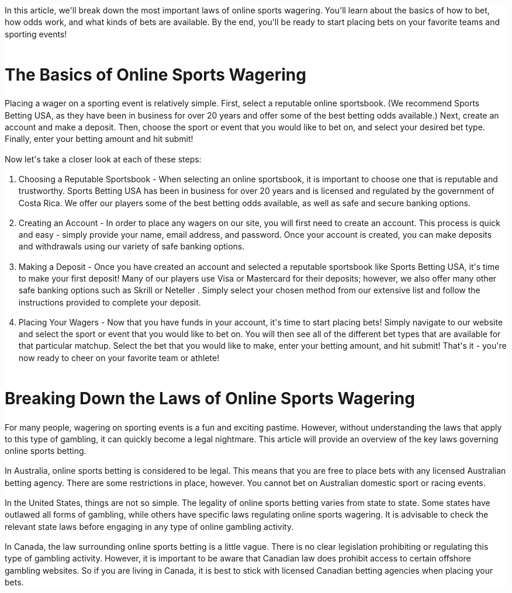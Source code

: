 In this article, we'll break down the most important laws of online sports wagering. You'll learn about the basics of how to bet, how odds work, and what kinds of bets are available. By the end, you'll be ready to start placing bets on your favorite teams and sporting events!

# The Basics of Online Sports Wagering

Placing a wager on a sporting event is relatively simple. First, select a reputable online sportsbook. (We recommend Sports Betting USA, as they have been in business for over 20 years and offer some of the best betting odds available.) Next, create an account and make a deposit. Then, choose the sport or event that you would like to bet on, and select your desired bet type. Finally, enter your betting amount and hit submit!

Now let's take a closer look at each of these steps:

1. Choosing a Reputable Sportsbook - When selecting an online sportsbook, it is important to choose one that is reputable and trustworthy. Sports Betting USA has been in business for over 20 years and is licensed and regulated by the government of Costa Rica. We offer our players some of the best betting odds available, as well as safe and secure banking options.

2. Creating an Account - In order to place any wagers on our site, you will first need to create an account. This process is quick and easy - simply provide your name, email address, and password. Once your account is created, you can make deposits and withdrawals using our variety of safe banking options.

3. Making a Deposit - Once you have created an account and selected a reputable sportsbook like Sports Betting USA, it's time to make your first deposit! Many of our players use Visa or Mastercard for their deposits; however, we also offer many other safe banking options such as Skrill or Neteller . Simply select your chosen method from our extensive list and follow the instructions provided to complete your deposit.

4. Placing Your Wagers - Now that you have funds in your account, it's time to start placing bets! Simply navigate to our website and select the sport or event that you would like to bet on. You will then see all of the different bet types that are available for that particular matchup. Select the bet that you would like to make, enter your betting amount, and hit submit! That's it - you're now ready to cheer on your favorite team or athlete!

#  Breaking Down the Laws of Online Sports Wagering

For many people, wagering on sporting events is a fun and exciting pastime. However, without understanding the laws that apply to this type of gambling, it can quickly become a legal nightmare. This article will provide an overview of the key laws governing online sports betting.

In Australia, online sports betting is considered to be legal. This means that you are free to place bets with any licensed Australian betting agency. There are some restrictions in place, however. You cannot bet on Australian domestic sport or racing events.

In the United States, things are not so simple. The legality of online sports betting varies from state to state. Some states have outlawed all forms of gambling, while others have specific laws regulating online sports wagering. It is advisable to check the relevant state laws before engaging in any type of online gambling activity.

In Canada, the law surrounding online sports betting is a little vague. There is no clear legislation prohibiting or regulating this type of gambling activity. However, it is important to be aware that Canadian law does prohibit access to certain offshore gambling websites. So if you are living in Canada, it is best to stick with licensed Canadian betting agencies when placing your bets.
